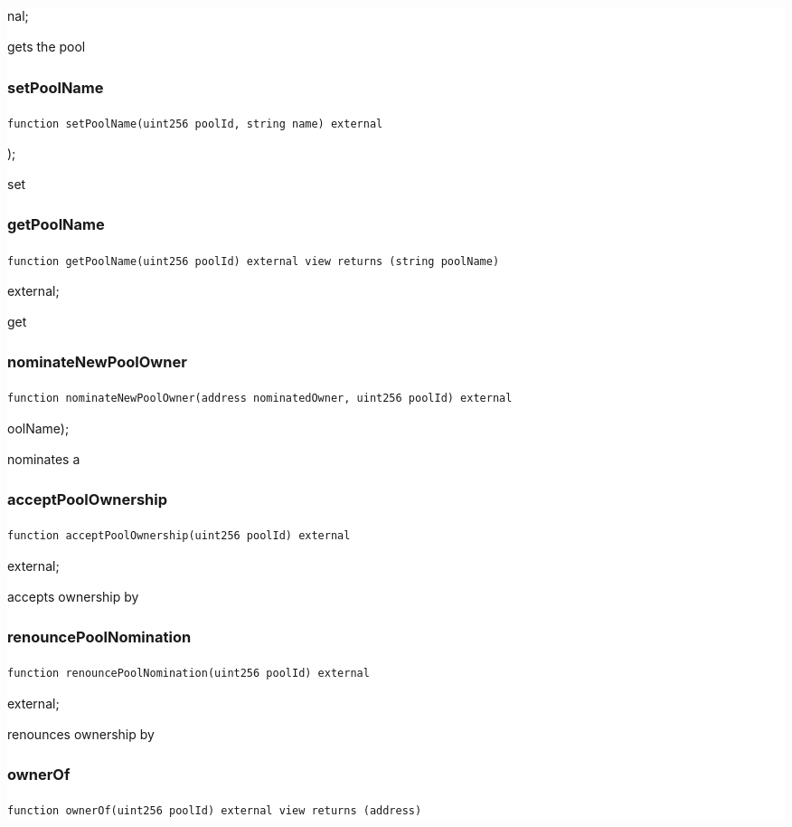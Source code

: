 nal;

gets the pool

### setPoolName

```solidity
function setPoolName(uint256 poolId, string name) external
```

);

set

### getPoolName

```solidity
function getPoolName(uint256 poolId) external view returns (string poolName)
```

external;

get

### nominateNewPoolOwner

```solidity
function nominateNewPoolOwner(address nominatedOwner, uint256 poolId) external
```

oolName);

nominates a

### acceptPoolOwnership

```solidity
function acceptPoolOwnership(uint256 poolId) external
```

external;

accepts ownership by

### renouncePoolNomination

```solidity
function renouncePoolNomination(uint256 poolId) external
```

external;

renounces ownership by

### ownerOf

```solidity
function ownerOf(uint256 poolId) external view returns (address)
```
